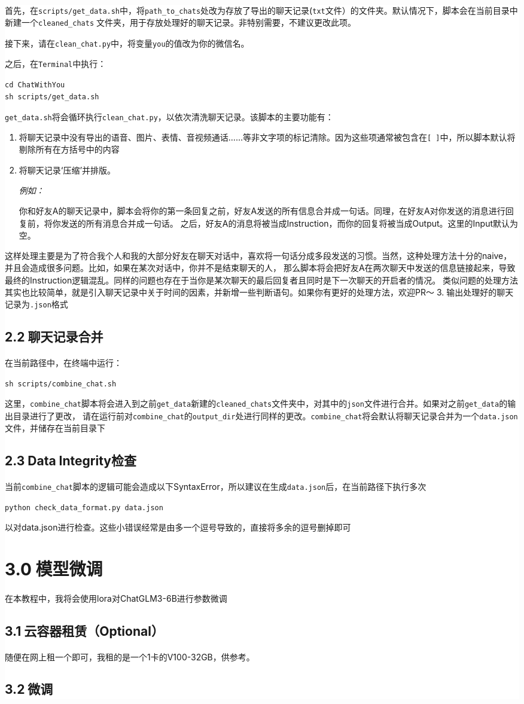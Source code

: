 首先，在`scripts/get_data.sh`中，将`path_to_chats`处改为存放了导出的聊天记录(`txt`文件）的文件夹。默认情况下，脚本会在当前目录中新建一个`cleaned_chats`
文件夹，用于存放处理好的聊天记录。非特别需要，不建议更改此项。

接下来，请在`clean_chat.py`中，将变量`you`的值改为你的微信名。

之后，在`Terminal`中执行：

```commandline
cd ChatWithYou
sh scripts/get_data.sh
```

`get_data.sh`将会循环执行`clean_chat.py`，以依次清洗聊天记录。该脚本的主要功能有：
1. 将聊天记录中没有导出的语音、图片、表情、音视频通话……等非文字项的标记清除。因为这些项通常被包含在`[ ]`中，所以脚本默认将剔除所有在方括号中的内容
2. 将聊天记录‘压缩’并排版。

    *例如：*

    你和好友A的聊天记录中，脚本会将你的第一条回复之前，好友A发送的所有信息合并成一句话。同理，在好友A对你发送的消息进行回复前，将你发送的所有消息合并成一句话。
    之后，好友A的消息将被当成Instruction，而你的回复将被当成Output。这里的Input默认为空。

这样处理主要是为了符合我个人和我的大部分好友在聊天对话中，喜欢将一句话分成多段发送的习惯。当然，这种处理方法十分的naive，并且会造成很多问题。比如，如果在某次对话中，你并不是结束聊天的人，
那么脚本将会把好友A在两次聊天中发送的信息链接起来，导致最终的Instruction逻辑混乱。同样的问题也存在于当你是某次聊天的最后回复者且同时是下一次聊天的开启者的情况。
类似问题的处理方法其实也比较简单，就是引入聊天记录中关于时间的因素，并新增一些判断语句。如果你有更好的处理方法，欢迎PR～
3. 输出处理好的聊天记录为`.json`格式

## 2.2 聊天记录合并
在当前路径中，在终端中运行：
```commandline
sh scripts/combine_chat.sh
```
这里，`combine_chat`脚本将会进入到之前`get_data`新建的`cleaned_chats`文件夹中，对其中的`json`文件进行合并。如果对之前`get_data`的输出目录进行了更改，
请在运行前对`combine_chat`的`output_dir`处进行同样的更改。`combine_chat`将会默认将聊天记录合并为一个`data.json`文件，并储存在当前目录下

## 2.3 Data Integrity检查

当前`combine_chat`脚本的逻辑可能会造成以下SyntaxError，所以建议在生成`data.json`后，在当前路径下执行多次
```python
python check_data_format.py data.json
```
以对data.json进行检查。这些小错误经常是由多一个逗号导致的，直接将多余的逗号删掉即可

# 3.0 模型微调

在本教程中，我将会使用lora对ChatGLM3-6B进行参数微调

## 3.1 云容器租赁（Optional）

随便在网上租一个即可，我租的是一个1卡的V100-32GB，供参考。

## 3.2 微调
